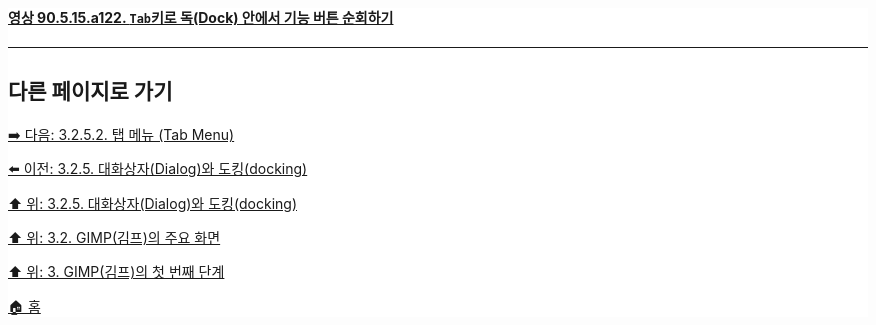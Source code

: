 <a id="90-05-15-a122"></a>

#### [영상 90.5.15.a122. `Tab`키로 독(Dock) 안에서 기능 버튼 순회하기](./90-05-15-dock.md#90-05-15-a122)
<video controls="controls" width="640" height="360" environment="MacOS:Sonoma 14.2.1 GIMP 2.10.36" src="https://github.com/wonder13662/gimp/assets/15767104/004ab1c2-af3b-478f-a04b-12bda0ea5b73"></video>

***

## 다른 페이지로 가기
[➡️ 다음: 3.2.5.2. 탭 메뉴 (Tab Menu)](./03-02-05-02-00-tab-menu.md)

[⬅️ 이전: 3.2.5. 대화상자(Dialog)와 도킹(docking)](./03-02-05-00-dialogs-and-docking.md)

[⬆️ 위: 3.2.5. 대화상자(Dialog)와 도킹(docking)](./03-02-05-00-dialogs-and-docking.md)

[⬆️ 위: 3.2. GIMP(김프)의 주요 화면](./03-02-00-main-window.md)

[⬆️ 위: 3. GIMP(김프)의 첫 번째 단계](./03-00-first-step-with-gimp.md)

[🏠 홈](./00-home.md)
